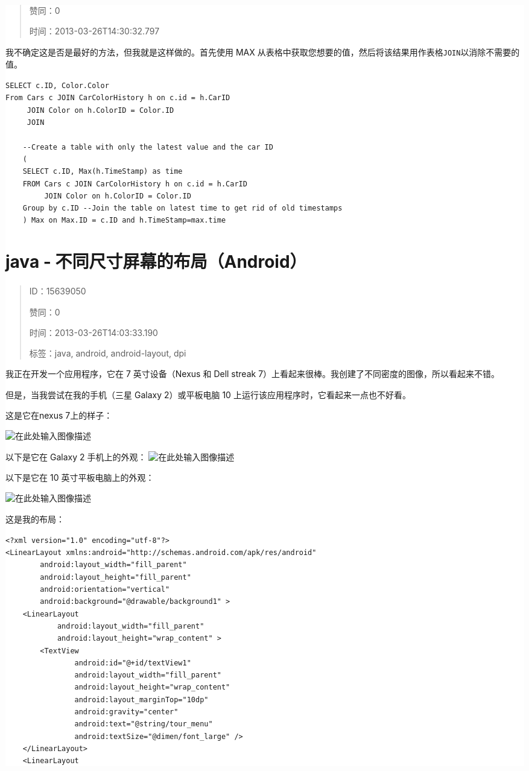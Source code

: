 > 赞同：0
> 
> 时间：2013-03-26T14:30:32.797

我不确定这是否是最好的方法，但我就是这样做的。首先使用 MAX 从表格中获取您想要的值，然后将该结果用作表格`JOIN`以消除不需要的值。

```
SELECT c.ID, Color.Color
From Cars c JOIN CarColorHistory h on c.id = h.CarID
     JOIN Color on h.ColorID = Color.ID
     JOIN

    --Create a table with only the latest value and the car ID
    ( 
    SELECT c.ID, Max(h.TimeStamp) as time
    FROM Cars c JOIN CarColorHistory h on c.id = h.CarID
         JOIN Color on h.ColorID = Color.ID
    Group by c.ID --Join the table on latest time to get rid of old timestamps
    ) Max on Max.ID = c.ID and h.TimeStamp=max.time 
```

# java - 不同尺寸屏幕的布局（Android）

> ID：15639050
> 
> 赞同：0
> 
> 时间：2013-03-26T14:03:33.190
> 
> 标签：java, android, android-layout, dpi

我正在开发一个应用程序，它在 7 英寸设备（Nexus 和 Dell streak 7）上看起来很棒。我创建了不同密度的图像，所以看起来不错。

但是，当我尝试在我的手机（三星 Galaxy 2）或平板电脑 10 上运行该应用程序时，它看起来一点也不好看。

这是它在nexus 7上的样子：

![在此处输入图像描述](../Images/7645e377db7efd7e038a824bb3225ed9.png)

以下是它在 Galaxy 2 手机上的外观： ![在此处输入图像描述](../Images/d10adbc50f0b4daa381528004a2fd00a.png)

以下是它在 10 英寸平板电脑上的外观：

![在此处输入图像描述](../Images/c412b8e6180084487655e5591363c3ec.png)

这是我的布局：

```
<?xml version="1.0" encoding="utf-8"?>
<LinearLayout xmlns:android="http://schemas.android.com/apk/res/android"
        android:layout_width="fill_parent"
        android:layout_height="fill_parent"
        android:orientation="vertical"
        android:background="@drawable/background1" >
    <LinearLayout
            android:layout_width="fill_parent"
            android:layout_height="wrap_content" >
        <TextView
                android:id="@+id/textView1"
                android:layout_width="fill_parent"
                android:layout_height="wrap_content"
                android:layout_marginTop="10dp"
                android:gravity="center"
                android:text="@string/tour_menu"
                android:textSize="@dimen/font_large" />   
    </LinearLayout> 
    <LinearLayout
```